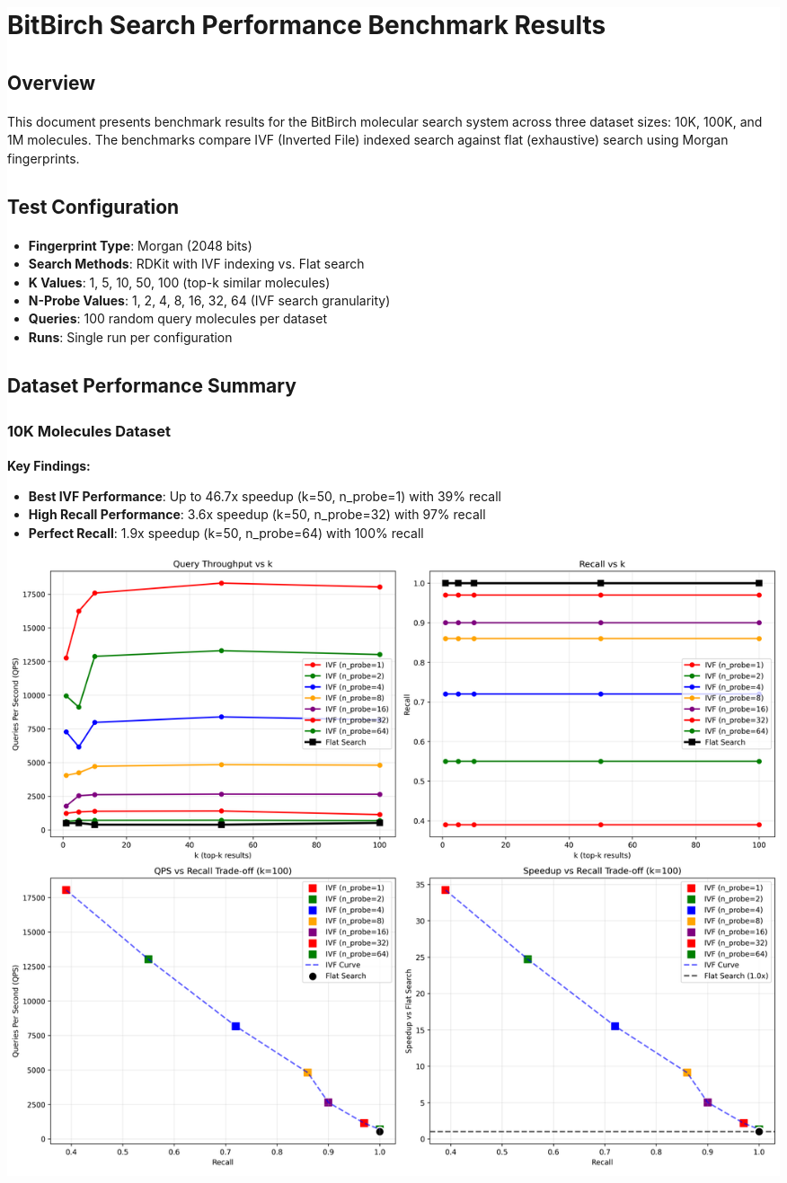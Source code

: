 # BitBirch Search Performance Benchmark Results

## Overview

This document presents benchmark results for the BitBirch molecular search system across three dataset sizes: 10K, 100K, and 1M molecules. The benchmarks compare IVF (Inverted File) indexed search against flat (exhaustive) search using Morgan fingerprints.

## Test Configuration

- **Fingerprint Type**: Morgan (2048 bits)
- **Search Methods**: RDKit with IVF indexing vs. Flat search
- **K Values**: 1, 5, 10, 50, 100 (top-k similar molecules)
- **N-Probe Values**: 1, 2, 4, 8, 16, 32, 64 (IVF search granularity)
- **Queries**: 100 random query molecules per dataset
- **Runs**: Single run per configuration

## Dataset Performance Summary

### 10K Molecules Dataset

**Key Findings:**
- **Best IVF Performance**: Up to 46.7x speedup (k=50, n_probe=1) with 39% recall
- **High Recall Performance**: 3.6x speedup (k=50, n_probe=32) with 97% recall  
- **Perfect Recall**: 1.9x speedup (k=50, n_probe=64) with 100% recall

![10K Dataset Results](search/results/subset_10k/plots/benchmark_results_subset_10k.png)